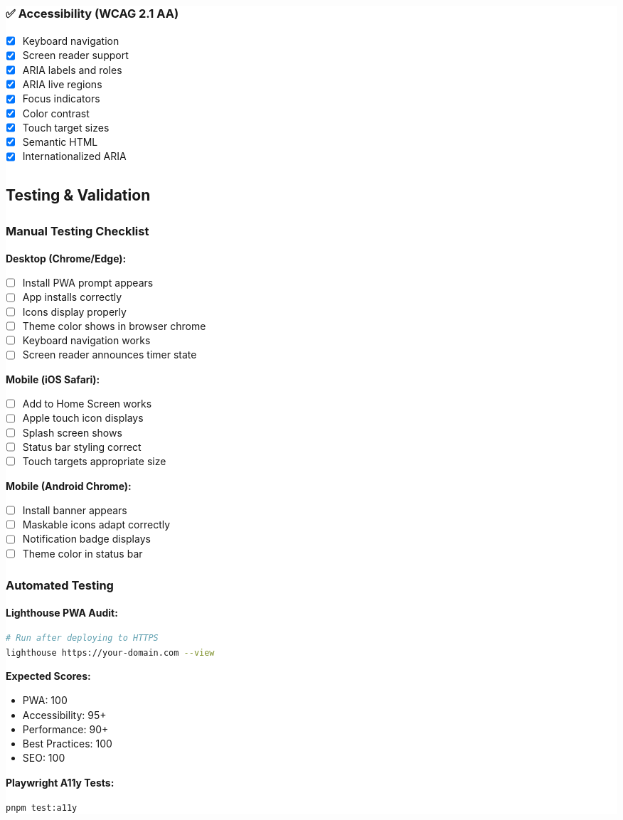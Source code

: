 ### ✅ Accessibility (WCAG 2.1 AA)
- [x] Keyboard navigation
- [x] Screen reader support
- [x] ARIA labels and roles
- [x] ARIA live regions
- [x] Focus indicators
- [x] Color contrast
- [x] Touch target sizes
- [x] Semantic HTML
- [x] Internationalized ARIA

## Testing & Validation

### Manual Testing Checklist
**Desktop (Chrome/Edge):**
- [ ] Install PWA prompt appears
- [ ] App installs correctly
- [ ] Icons display properly
- [ ] Theme color shows in browser chrome
- [ ] Keyboard navigation works
- [ ] Screen reader announces timer state

**Mobile (iOS Safari):**
- [ ] Add to Home Screen works
- [ ] Apple touch icon displays
- [ ] Splash screen shows
- [ ] Status bar styling correct
- [ ] Touch targets appropriate size

**Mobile (Android Chrome):**
- [ ] Install banner appears
- [ ] Maskable icons adapt correctly
- [ ] Notification badge displays
- [ ] Theme color in status bar

### Automated Testing
**Lighthouse PWA Audit:**
```bash
# Run after deploying to HTTPS
lighthouse https://your-domain.com --view
```

**Expected Scores:**
- PWA: 100
- Accessibility: 95+
- Performance: 90+
- Best Practices: 100
- SEO: 100

**Playwright A11y Tests:**
```bash
pnpm test:a11y
```
